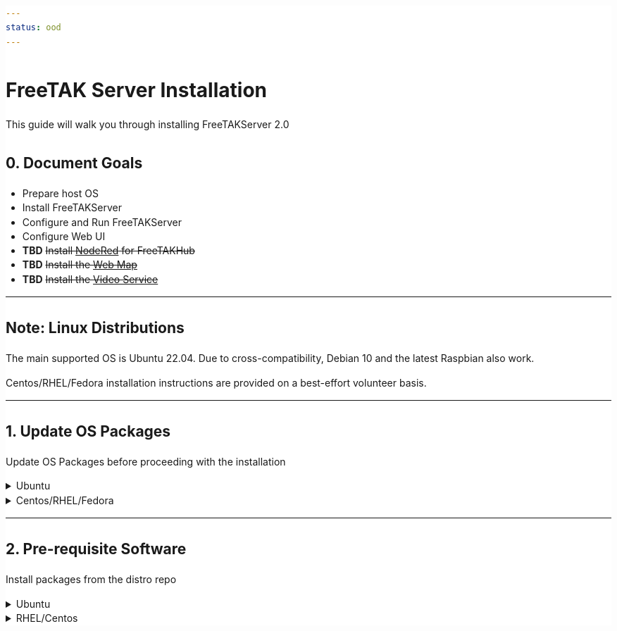 ```yaml
---
status: ood
---
```


# FreeTAK Server Installation
This guide will walk you through installing FreeTAKServer 2.0

## 0. Document Goals

- Prepare host OS
- Install FreeTAKServer
- Configure and Run FreeTAKServer
- Configure Web UI
- **TBD** ~~Install [NodeRed](../../FreeTAKHub/Integration/NodeRedInstallation.md) for FreeTAKHub~~
- **TBD** ~~Install the [Web Map](../../FreeTAKHub/WebMap/Installation.md)~~
- **TBD** ~~Install the [Video Service](../../FreeTAKHub/Video/Installation.md)~~

---
## Note: Linux Distributions

The main supported OS is Ubuntu 22.04.
Due to cross-compatibility, Debian 10 and the latest Raspbian also work.

Centos/RHEL/Fedora installation instructions are provided on a best-effort volunteer basis.

---
## 1. Update OS Packages

Update OS Packages before proceeding with the installation

<details><summary>
Ubuntu
</summary></details>

<details><summary>
Centos/RHEL/Fedora
</summary></details>

---
## 2. Pre-requisite Software


Install packages from the distro repo
<details><summary>
Ubuntu
</summary></details>

<details><summary>
RHEL/Centos
</summary></details>

